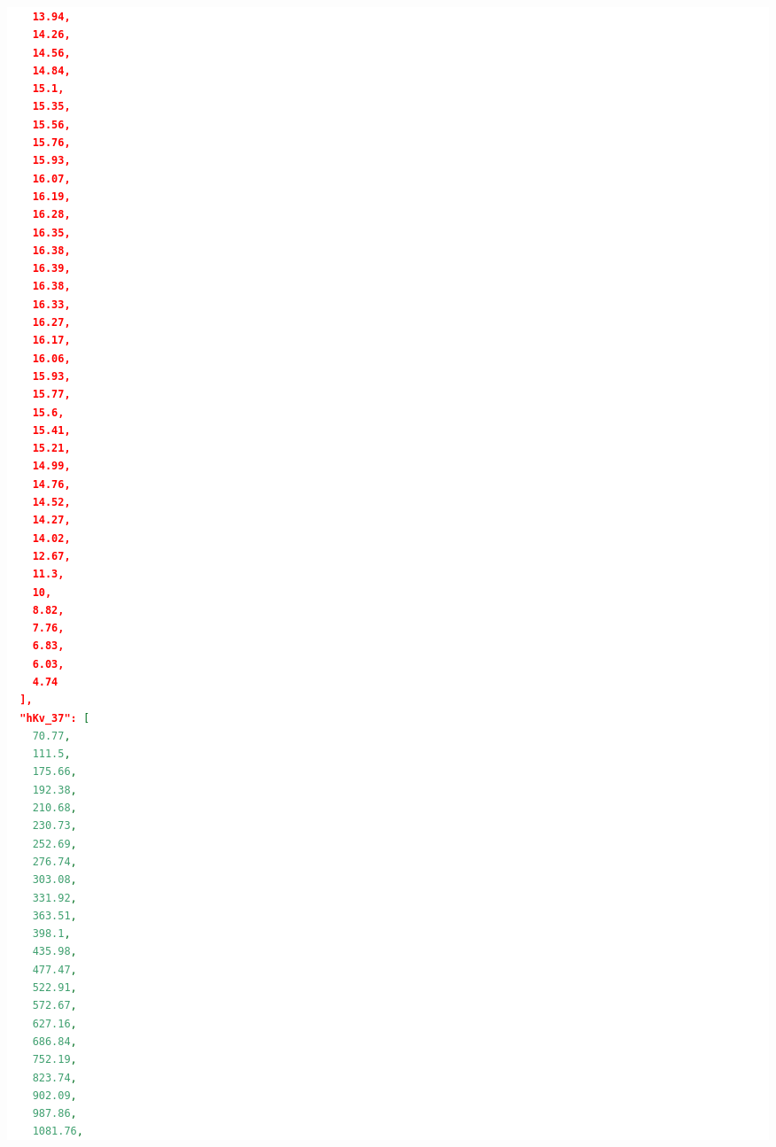 ```json
    13.94,
    14.26,
    14.56,
    14.84,
    15.1,
    15.35,
    15.56,
    15.76,
    15.93,
    16.07,
    16.19,
    16.28,
    16.35,
    16.38,
    16.39,
    16.38,
    16.33,
    16.27,
    16.17,
    16.06,
    15.93,
    15.77,
    15.6,
    15.41,
    15.21,
    14.99,
    14.76,
    14.52,
    14.27,
    14.02,
    12.67,
    11.3,
    10,
    8.82,
    7.76,
    6.83,
    6.03,
    4.74
  ],
  "hKv_37": [
    70.77,
    111.5,
    175.66,
    192.38,
    210.68,
    230.73,
    252.69,
    276.74,
    303.08,
    331.92,
    363.51,
    398.1,
    435.98,
    477.47,
    522.91,
    572.67,
    627.16,
    686.84,
    752.19,
    823.74,
    902.09,
    987.86,
    1081.76,
```